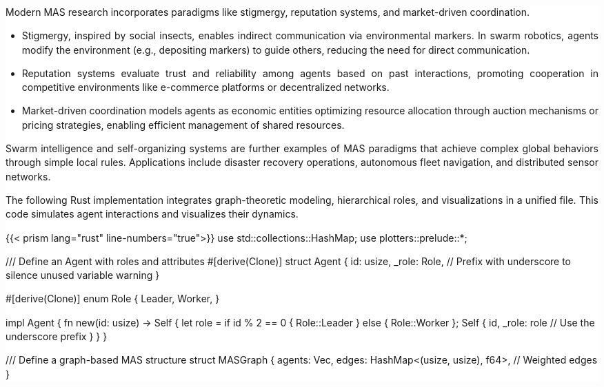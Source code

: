 <p style="text-align: justify;">
Modern MAS research incorporates paradigms like stigmergy, reputation systems, and market-driven coordination.
</p>

- <p style="text-align: justify;">Stigmergy, inspired by social insects, enables indirect communication via environmental markers. In swarm robotics, agents modify the environment (e.g., depositing markers) to guide others, reducing the need for direct communication.</p>
- <p style="text-align: justify;">Reputation systems evaluate trust and reliability among agents based on past interactions, promoting cooperation in competitive environments like e-commerce platforms or decentralized networks.</p>
- <p style="text-align: justify;">Market-driven coordination models agents as economic entities optimizing resource allocation through auction mechanisms or pricing strategies, enabling efficient management of shared resources.</p>
<p style="text-align: justify;">
Swarm intelligence and self-organizing systems are further examples of MAS paradigms that achieve complex global behaviors through simple local rules. Applications include disaster recovery operations, autonomous fleet navigation, and distributed sensor networks.
</p>

<p style="text-align: justify;">
The following Rust implementation integrates graph-theoretic modeling, hierarchical roles, and visualizations in a unified file. This code simulates agent interactions and visualizes their dynamics.
</p>

{{< prism lang="rust" line-numbers="true">}}
use std::collections::HashMap;
use plotters::prelude::*;

/// Define an Agent with roles and attributes
#[derive(Clone)]
struct Agent {
    id: usize,
    _role: Role, // Prefix with underscore to silence unused variable warning
}

#[derive(Clone)]
enum Role {
    Leader,
    Worker,
}

impl Agent {
    fn new(id: usize) -> Self {
        let role = if id % 2 == 0 { Role::Leader } else { Role::Worker };
        Self { 
            id, 
            _role: role // Use the underscore prefix
        }
    }
}

/// Define a graph-based MAS structure
struct MASGraph {
    agents: Vec<Agent>,
    edges: HashMap<(usize, usize), f64>, // Weighted edges
}
